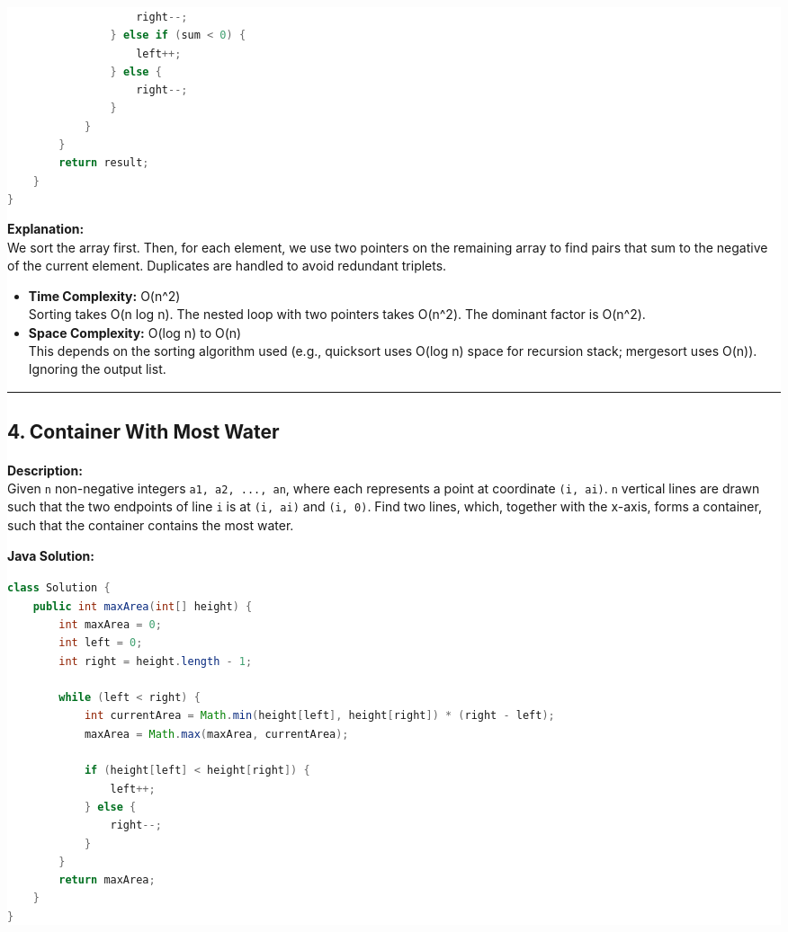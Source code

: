 ```java
                    right--;
                } else if (sum < 0) {
                    left++;
                } else {
                    right--;
                }
            }
        }
        return result;
    }
}
```

**Explanation:**  
We sort the array first. Then, for each element, we use two pointers on the remaining array to find pairs that sum to the negative of the current element. Duplicates are handled to avoid redundant triplets.

- **Time Complexity:** O(n^2)  
  Sorting takes O(n log n). The nested loop with two pointers takes O(n^2). The dominant factor is O(n^2).
- **Space Complexity:** O(log n) to O(n)  
  This depends on the sorting algorithm used (e.g., quicksort uses O(log n) space for recursion stack; mergesort uses O(n)). Ignoring the output list.

---

## 4. Container With Most Water

**Description:**  
Given `n` non-negative integers `a1, a2, ..., an`, where each represents a point at coordinate `(i, ai)`. `n` vertical lines are drawn such that the two endpoints of line `i` is at `(i, ai)` and `(i, 0)`. Find two lines, which, together with the x-axis, forms a container, such that the container contains the most water.

**Java Solution:**
```java
class Solution {
    public int maxArea(int[] height) {
        int maxArea = 0;
        int left = 0;
        int right = height.length - 1;

        while (left < right) {
            int currentArea = Math.min(height[left], height[right]) * (right - left);
            maxArea = Math.max(maxArea, currentArea);

            if (height[left] < height[right]) {
                left++;
            } else {
                right--;
            }
        }
        return maxArea;
    }
}
```
